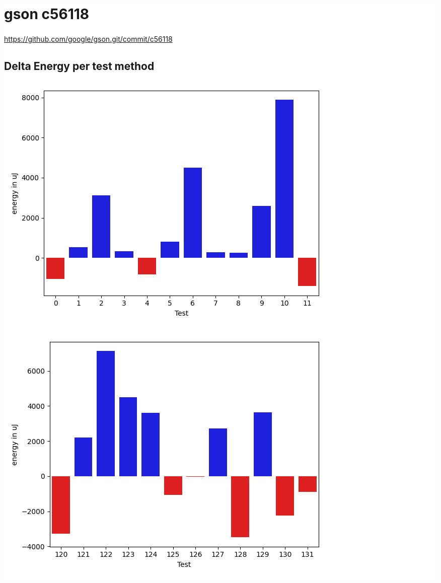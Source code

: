 # gson c56118


https://github.com/google/gson.git/commit/c56118



## Delta Energy per test method

![](./gson_delta_energy_0_v.png)

![](./gson_delta_energy_10_v.png)
